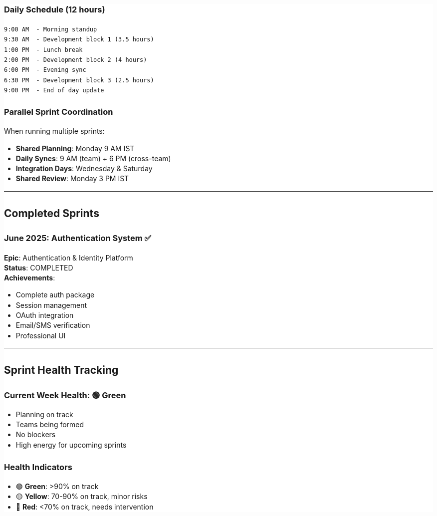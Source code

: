 ### Daily Schedule (12 hours)

```
9:00 AM  - Morning standup
9:30 AM  - Development block 1 (3.5 hours)
1:00 PM  - Lunch break
2:00 PM  - Development block 2 (4 hours)
6:00 PM  - Evening sync
6:30 PM  - Development block 3 (2.5 hours)
9:00 PM  - End of day update
```

### Parallel Sprint Coordination

When running multiple sprints:

- **Shared Planning**: Monday 9 AM IST
- **Daily Syncs**: 9 AM (team) + 6 PM (cross-team)
- **Integration Days**: Wednesday & Saturday
- **Shared Review**: Monday 3 PM IST

---

## Completed Sprints

### June 2025: Authentication System ✅

**Epic**: Authentication & Identity Platform  
**Status**: COMPLETED  
**Achievements**:

- Complete auth package
- Session management
- OAuth integration
- Email/SMS verification
- Professional UI

---

## Sprint Health Tracking

### Current Week Health: 🟢 Green

- Planning on track
- Teams being formed
- No blockers
- High energy for upcoming sprints

### Health Indicators

- 🟢 **Green**: >90% on track
- 🟡 **Yellow**: 70-90% on track, minor risks
- 🔴 **Red**: <70% on track, needs intervention
